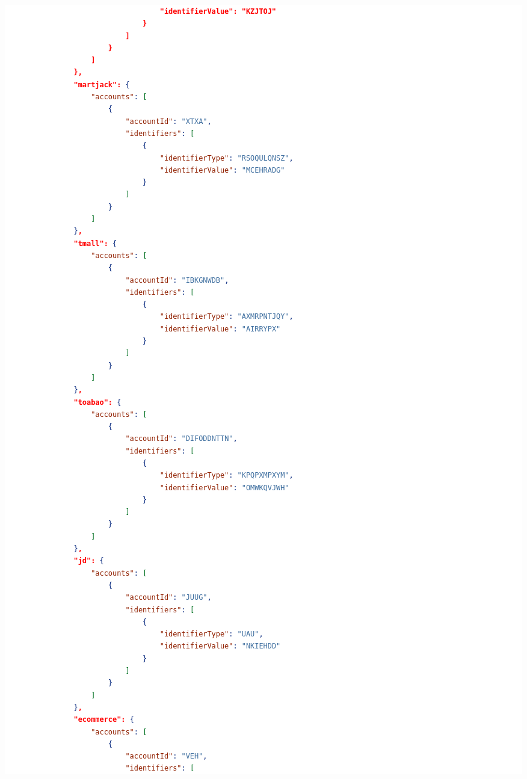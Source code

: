 ```json Raw payload
                                    "identifierValue": "KZJTOJ"
                                }
                            ]
                        }
                    ]
                },
                "martjack": {
                    "accounts": [
                        {
                            "accountId": "XTXA",
                            "identifiers": [
                                {
                                    "identifierType": "RSOQULQNSZ",
                                    "identifierValue": "MCEHRADG"
                                }
                            ]
                        }
                    ]
                },
                "tmall": {
                    "accounts": [
                        {
                            "accountId": "IBKGNWDB",
                            "identifiers": [
                                {
                                    "identifierType": "AXMRPNTJQY",
                                    "identifierValue": "AIRRYPX"
                                }
                            ]
                        }
                    ]
                },
                "toabao": {
                    "accounts": [
                        {
                            "accountId": "DIFODDNTTN",
                            "identifiers": [
                                {
                                    "identifierType": "KPQPXMPXYM",
                                    "identifierValue": "OMWKQVJWH"
                                }
                            ]
                        }
                    ]
                },
                "jd": {
                    "accounts": [
                        {
                            "accountId": "JUUG",
                            "identifiers": [
                                {
                                    "identifierType": "UAU",
                                    "identifierValue": "NKIEHDD"
                                }
                            ]
                        }
                    ]
                },
                "ecommerce": {
                    "accounts": [
                        {
                            "accountId": "VEH",
                            "identifiers": [
```